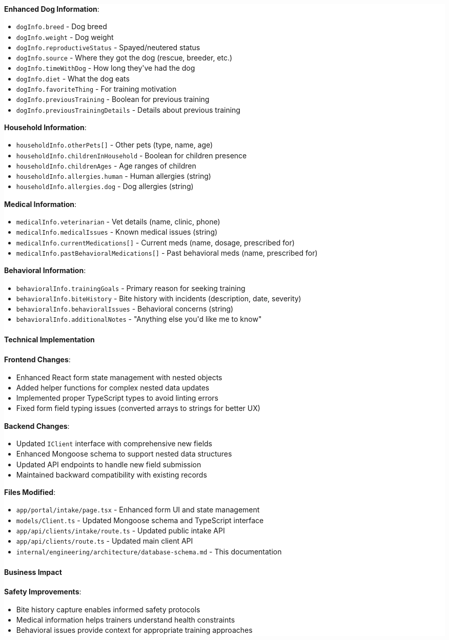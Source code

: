 **Enhanced Dog Information**:
- `dogInfo.breed` - Dog breed
- `dogInfo.weight` - Dog weight
- `dogInfo.reproductiveStatus` - Spayed/neutered status
- `dogInfo.source` - Where they got the dog (rescue, breeder, etc.)
- `dogInfo.timeWithDog` - How long they've had the dog
- `dogInfo.diet` - What the dog eats
- `dogInfo.favoriteThing` - For training motivation
- `dogInfo.previousTraining` - Boolean for previous training
- `dogInfo.previousTrainingDetails` - Details about previous training

**Household Information**:
- `householdInfo.otherPets[]` - Other pets (type, name, age)
- `householdInfo.childrenInHousehold` - Boolean for children presence
- `householdInfo.childrenAges` - Age ranges of children
- `householdInfo.allergies.human` - Human allergies (string)
- `householdInfo.allergies.dog` - Dog allergies (string)

**Medical Information**:
- `medicalInfo.veterinarian` - Vet details (name, clinic, phone)
- `medicalInfo.medicalIssues` - Known medical issues (string)
- `medicalInfo.currentMedications[]` - Current meds (name, dosage, prescribed for)
- `medicalInfo.pastBehavioralMedications[]` - Past behavioral meds (name, prescribed for)

**Behavioral Information**:
- `behavioralInfo.trainingGoals` - Primary reason for seeking training
- `behavioralInfo.biteHistory` - Bite history with incidents (description, date, severity)
- `behavioralInfo.behavioralIssues` - Behavioral concerns (string)
- `behavioralInfo.additionalNotes` - "Anything else you'd like me to know"

#### Technical Implementation

**Frontend Changes**:
- Enhanced React form state management with nested objects
- Added helper functions for complex nested data updates
- Implemented proper TypeScript types to avoid linting errors
- Fixed form field typing issues (converted arrays to strings for better UX)

**Backend Changes**:
- Updated `IClient` interface with comprehensive new fields
- Enhanced Mongoose schema to support nested data structures
- Updated API endpoints to handle new field submission
- Maintained backward compatibility with existing records

**Files Modified**:
- `app/portal/intake/page.tsx` - Enhanced form UI and state management
- `models/Client.ts` - Updated Mongoose schema and TypeScript interface  
- `app/api/clients/intake/route.ts` - Updated public intake API
- `app/api/clients/route.ts` - Updated main client API
- `internal/engineering/architecture/database-schema.md` - This documentation

#### Business Impact

**Safety Improvements**:
- Bite history capture enables informed safety protocols
- Medical information helps trainers understand health constraints
- Behavioral issues provide context for appropriate training approaches
